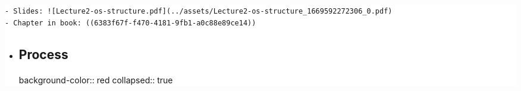 	- Slides: ![Lecture2-os-structure.pdf](../assets/Lecture2-os-structure_1669592272306_0.pdf)
	- Chapter in book: ((6383f67f-f470-4181-9fb1-a0c88e89ce14))
- ## Process
  background-color:: red
  collapsed:: true